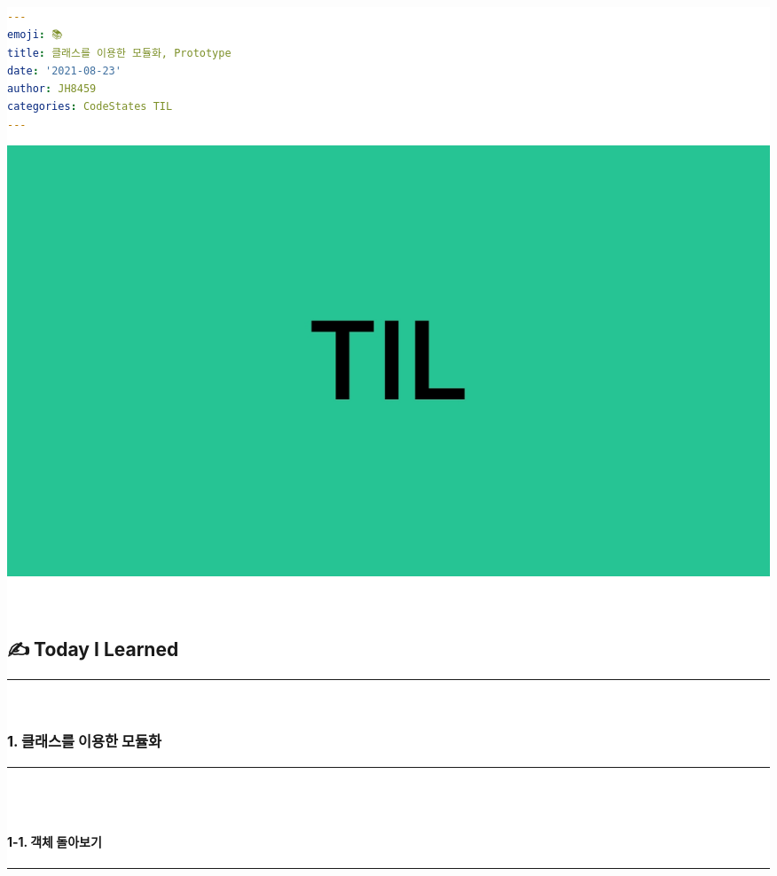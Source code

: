 ```yaml
---
emoji: 📚
title: 클래스를 이용한 모듈화, Prototype
date: '2021-08-23'
author: JH8459
categories: CodeStates TIL
---
```


![github-blog.png](../../assets/common/TIL.jpeg)

<br>

## ✍️ **T**oday **I** **L**earned

---

<br>

### 1. 클래스를 이용한 모듈화

---

<br>
<br>

#### 1-1. 객체 돌아보기

---